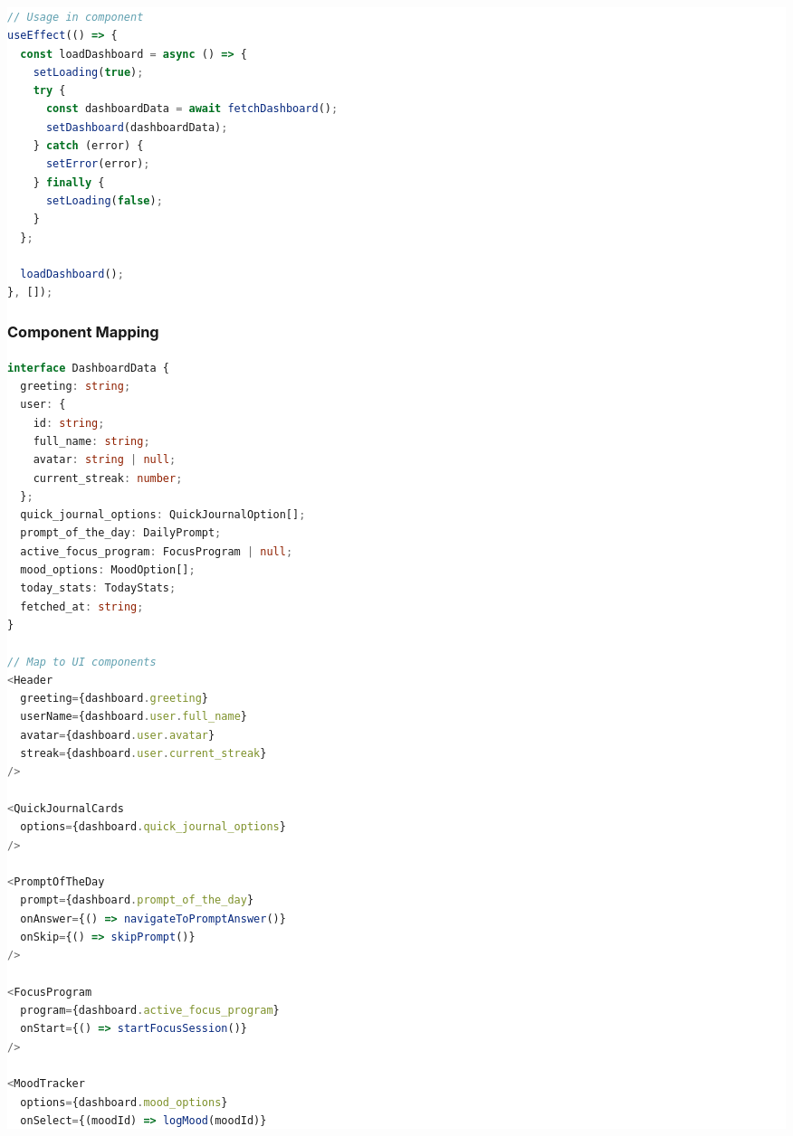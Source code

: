 ```typescript
// Usage in component
useEffect(() => {
  const loadDashboard = async () => {
    setLoading(true);
    try {
      const dashboardData = await fetchDashboard();
      setDashboard(dashboardData);
    } catch (error) {
      setError(error);
    } finally {
      setLoading(false);
    }
  };

  loadDashboard();
}, []);
```

### Component Mapping

```typescript
interface DashboardData {
  greeting: string;
  user: {
    id: string;
    full_name: string;
    avatar: string | null;
    current_streak: number;
  };
  quick_journal_options: QuickJournalOption[];
  prompt_of_the_day: DailyPrompt;
  active_focus_program: FocusProgram | null;
  mood_options: MoodOption[];
  today_stats: TodayStats;
  fetched_at: string;
}

// Map to UI components
<Header
  greeting={dashboard.greeting}
  userName={dashboard.user.full_name}
  avatar={dashboard.user.avatar}
  streak={dashboard.user.current_streak}
/>

<QuickJournalCards
  options={dashboard.quick_journal_options}
/>

<PromptOfTheDay
  prompt={dashboard.prompt_of_the_day}
  onAnswer={() => navigateToPromptAnswer()}
  onSkip={() => skipPrompt()}
/>

<FocusProgram
  program={dashboard.active_focus_program}
  onStart={() => startFocusSession()}
/>

<MoodTracker
  options={dashboard.mood_options}
  onSelect={(moodId) => logMood(moodId)}
```
